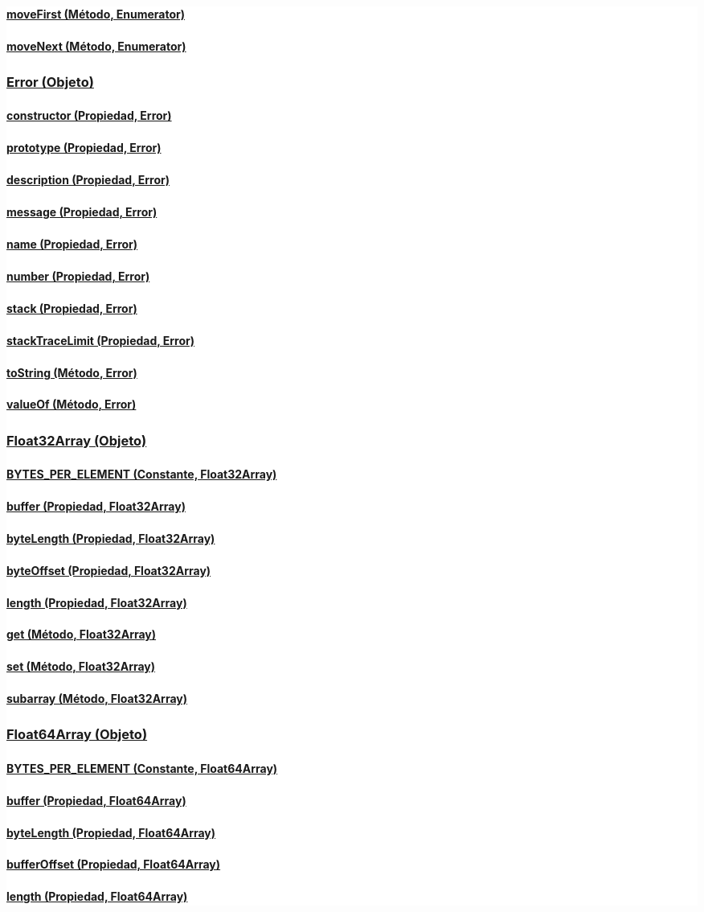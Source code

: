 #### [moveFirst (Método, Enumerator)](movefirst-method-enumerator-javascript.md)
#### [moveNext (Método, Enumerator)](movenext-method-enumerator-javascript.md)
### [Error (Objeto)](error-object-javascript.md)
#### [constructor (Propiedad, Error)](constructor-property-error.md)
#### [prototype (Propiedad, Error)](prototype-property-error.md)
#### [description (Propiedad, Error)](description-property-error-javascript.md)
#### [message (Propiedad, Error)](message-property-error-javascript.md)
#### [name (Propiedad, Error)](name-property-error-javascript.md)
#### [number (Propiedad, Error)](number-property-error-javascript.md)
#### [stack (Propiedad, Error)](stack-property-error-javascript.md)
#### [stackTraceLimit (Propiedad, Error)](stacktracelimit-property-error-javascript.md)
#### [toString (Método, Error)](tostring-method-error.md)
#### [valueOf (Método, Error)](valueof-method-error.md)
### [Float32Array (Objeto)](float32array-object.md)
#### [BYTES_PER_ELEMENT (Constante, Float32Array)](bytes-per-element-constant-float32array.md)
#### [buffer (Propiedad, Float32Array)](buffer-property-float32array.md)
#### [byteLength (Propiedad, Float32Array)](bytelength-property-float32array.md)
#### [byteOffset (Propiedad, Float32Array)](byteoffset-property-float32array.md)
#### [length (Propiedad, Float32Array)](length-property-float32array.md)
#### [get (Método, Float32Array)](get-method-float32array.md)
#### [set (Método, Float32Array)](set-method-float32array.md)
#### [subarray (Método, Float32Array)](subarray-method-float32array.md)
### [Float64Array (Objeto)](float64array-object.md)
#### [BYTES_PER_ELEMENT (Constante, Float64Array)](bytes-per-element-constant-float64array.md)
#### [buffer (Propiedad, Float64Array)](buffer-property-float64array.md)
#### [byteLength (Propiedad, Float64Array)](bytelength-property-float64array.md)
#### [bufferOffset (Propiedad, Float64Array)](bufferoffset-property-float64array.md)
#### [length (Propiedad, Float64Array)](length-property-float64array.md)